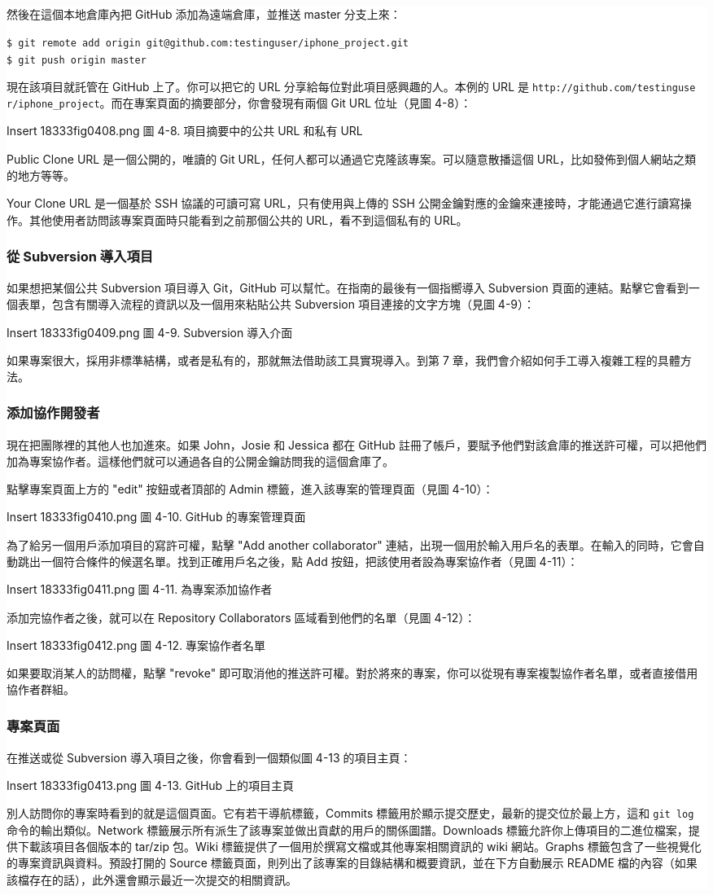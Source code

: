 然後在這個本地倉庫內把 GitHub 添加為遠端倉庫，並推送 master 分支上來：

	$ git remote add origin git@github.com:testinguser/iphone_project.git
	$ git push origin master

現在該項目就託管在 GitHub 上了。你可以把它的 URL 分享給每位對此項目感興趣的人。本例的 URL 是 `http://github.com/testinguser/iphone_project`。而在專案頁面的摘要部分，你會發現有兩個 Git URL 位址（見圖 4-8）：

Insert 18333fig0408.png
圖 4-8. 項目摘要中的公共 URL 和私有 URL

Public Clone URL 是一個公開的，唯讀的 Git URL，任何人都可以通過它克隆該專案。可以隨意散播這個 URL，比如發佈到個人網站之類的地方等等。

Your Clone URL 是一個基於 SSH 協議的可讀可寫 URL，只有使用與上傳的 SSH 公開金鑰對應的金鑰來連接時，才能通過它進行讀寫操作。其他使用者訪問該專案頁面時只能看到之前那個公共的 URL，看不到這個私有的 URL。

### 從 Subversion 導入項目 ###

如果想把某個公共 Subversion 項目導入 Git，GitHub 可以幫忙。在指南的最後有一個指嚮導入 Subversion 頁面的連結。點擊它會看到一個表單，包含有關導入流程的資訊以及一個用來粘貼公共 Subversion 項目連接的文字方塊（見圖 4-9）：

Insert 18333fig0409.png
圖 4-9. Subversion 導入介面

如果專案很大，採用非標準結構，或者是私有的，那就無法借助該工具實現導入。到第 7 章，我們會介紹如何手工導入複雜工程的具體方法。

### 添加協作開發者 ###

現在把團隊裡的其他人也加進來。如果 John，Josie 和 Jessica 都在 GitHub 註冊了帳戶，要賦予他們對該倉庫的推送許可權，可以把他們加為專案協作者。這樣他們就可以通過各自的公開金鑰訪問我的這個倉庫了。

點擊專案頁面上方的 "edit" 按鈕或者頂部的 Admin 標籤，進入該專案的管理頁面（見圖 4-10）：

Insert 18333fig0410.png
圖 4-10. GitHub 的專案管理頁面

為了給另一個用戶添加項目的寫許可權，點擊 "Add another collaborator" 連結，出現一個用於輸入用戶名的表單。在輸入的同時，它會自動跳出一個符合條件的候選名單。找到正確用戶名之後，點 Add 按鈕，把該使用者設為專案協作者（見圖 4-11）：

Insert 18333fig0411.png
圖 4-11. 為專案添加協作者

添加完協作者之後，就可以在 Repository Collaborators 區域看到他們的名單（見圖 4-12）：

Insert 18333fig0412.png
圖 4-12. 專案協作者名單

如果要取消某人的訪問權，點擊 "revoke" 即可取消他的推送許可權。對於將來的專案，你可以從現有專案複製協作者名單，或者直接借用協作者群組。

### 專案頁面 ###

在推送或從 Subversion 導入項目之後，你會看到一個類似圖 4-13 的項目主頁：

Insert 18333fig0413.png
圖 4-13. GitHub 上的項目主頁

別人訪問你的專案時看到的就是這個頁面。它有若干導航標籤，Commits 標籤用於顯示提交歷史，最新的提交位於最上方，這和 `git log` 命令的輸出類似。Network 標籤展示所有派生了該專案並做出貢獻的用戶的關係圖譜。Downloads 標籤允許你上傳項目的二進位檔案，提供下載該項目各個版本的 tar/zip 包。Wiki 標籤提供了一個用於撰寫文檔或其他專案相關資訊的 wiki 網站。Graphs 標籤包含了一些視覺化的專案資訊與資料。預設打開的 Source 標籤頁面，則列出了該專案的目錄結構和概要資訊，並在下方自動展示 README 檔的內容（如果該檔存在的話），此外還會顯示最近一次提交的相關資訊。
